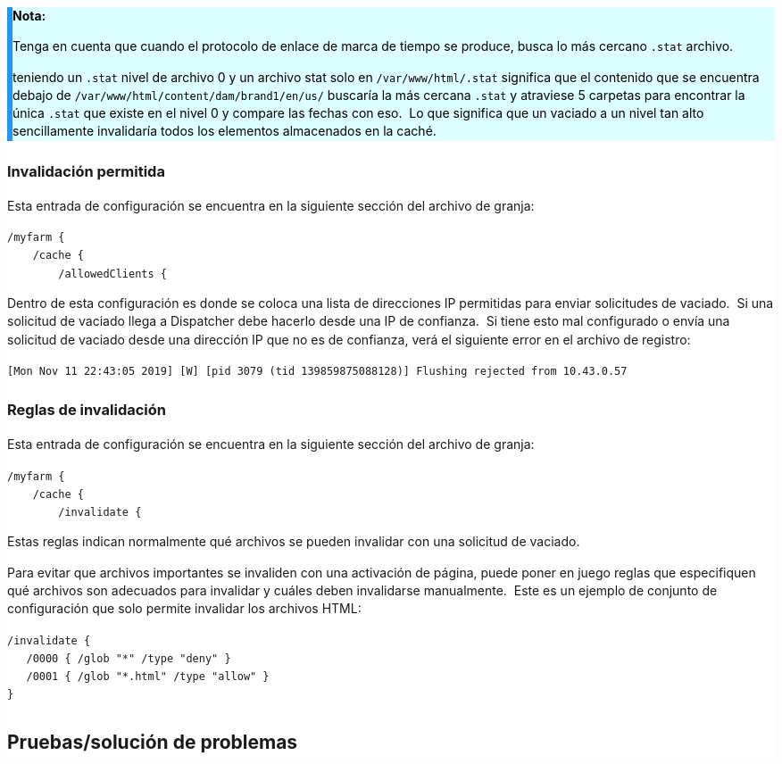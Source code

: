 
<div style="color: #000;border-left: 6px solid #2196F3;background-color:#ddffff;"><b>Nota:</b>

Tenga en cuenta que cuando el protocolo de enlace de marca de tiempo se produce, busca lo más cercano `.stat` archivo.

teniendo un `.stat` nivel de archivo 0 y un archivo stat solo en `/var/www/html/.stat` significa que el contenido que se encuentra debajo de `/var/www/html/content/dam/brand1/en/us/` buscaría la más cercana `.stat` y atraviese 5 carpetas para encontrar la única `.stat` que existe en el nivel 0 y compare las fechas con eso.  Lo que significa que un vaciado a un nivel tan alto sencillamente invalidaría todos los elementos almacenados en la caché.
</div>

### Invalidación permitida

Esta entrada de configuración se encuentra en la siguiente sección del archivo de granja:

```
/myfarm { 
    /cache { 
        /allowedClients {
```

Dentro de esta configuración es donde se coloca una lista de direcciones IP permitidas para enviar solicitudes de vaciado.  Si una solicitud de vaciado llega a Dispatcher debe hacerlo desde una IP de confianza.  Si tiene esto mal configurado o envía una solicitud de vaciado desde una dirección IP que no es de confianza, verá el siguiente error en el archivo de registro:

```
[Mon Nov 11 22:43:05 2019] [W] [pid 3079 (tid 139859875088128)] Flushing rejected from 10.43.0.57
```

### Reglas de invalidación

Esta entrada de configuración se encuentra en la siguiente sección del archivo de granja:

```
/myfarm { 
    /cache { 
        /invalidate {
```

Estas reglas indican normalmente qué archivos se pueden invalidar con una solicitud de vaciado.

Para evitar que archivos importantes se invaliden con una activación de página, puede poner en juego reglas que especifiquen qué archivos son adecuados para invalidar y cuáles deben invalidarse manualmente.  Este es un ejemplo de conjunto de configuración que solo permite invalidar los archivos HTML:

```
/invalidate { 
   /0000 { /glob "*" /type "deny" } 
   /0001 { /glob "*.html" /type "allow" } 
}
```

## Pruebas/solución de problemas
